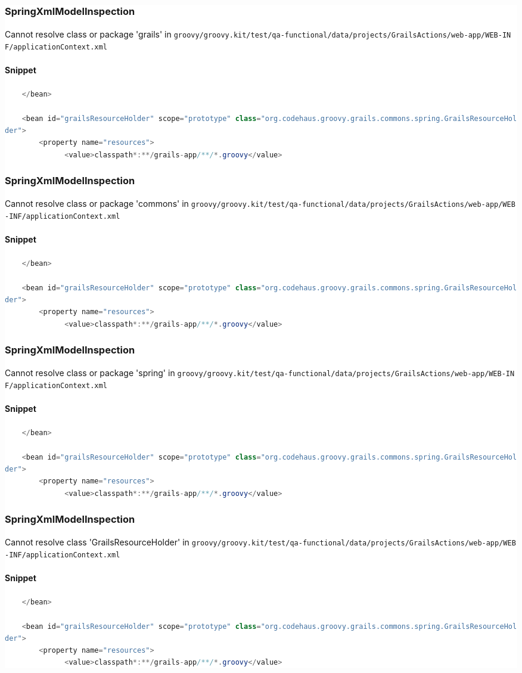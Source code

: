 ### SpringXmlModelInspection
Cannot resolve class or package 'grails'
in `groovy/groovy.kit/test/qa-functional/data/projects/GrailsActions/web-app/WEB-INF/applicationContext.xml`
#### Snippet
```java
    </bean>

    <bean id="grailsResourceHolder" scope="prototype" class="org.codehaus.groovy.grails.commons.spring.GrailsResourceHolder">
        <property name="resources">
              <value>classpath*:**/grails-app/**/*.groovy</value>
```

### SpringXmlModelInspection
Cannot resolve class or package 'commons'
in `groovy/groovy.kit/test/qa-functional/data/projects/GrailsActions/web-app/WEB-INF/applicationContext.xml`
#### Snippet
```java
    </bean>

    <bean id="grailsResourceHolder" scope="prototype" class="org.codehaus.groovy.grails.commons.spring.GrailsResourceHolder">
        <property name="resources">
              <value>classpath*:**/grails-app/**/*.groovy</value>
```

### SpringXmlModelInspection
Cannot resolve class or package 'spring'
in `groovy/groovy.kit/test/qa-functional/data/projects/GrailsActions/web-app/WEB-INF/applicationContext.xml`
#### Snippet
```java
    </bean>

    <bean id="grailsResourceHolder" scope="prototype" class="org.codehaus.groovy.grails.commons.spring.GrailsResourceHolder">
        <property name="resources">
              <value>classpath*:**/grails-app/**/*.groovy</value>
```

### SpringXmlModelInspection
Cannot resolve class 'GrailsResourceHolder'
in `groovy/groovy.kit/test/qa-functional/data/projects/GrailsActions/web-app/WEB-INF/applicationContext.xml`
#### Snippet
```java
    </bean>

    <bean id="grailsResourceHolder" scope="prototype" class="org.codehaus.groovy.grails.commons.spring.GrailsResourceHolder">
        <property name="resources">
              <value>classpath*:**/grails-app/**/*.groovy</value>
```
